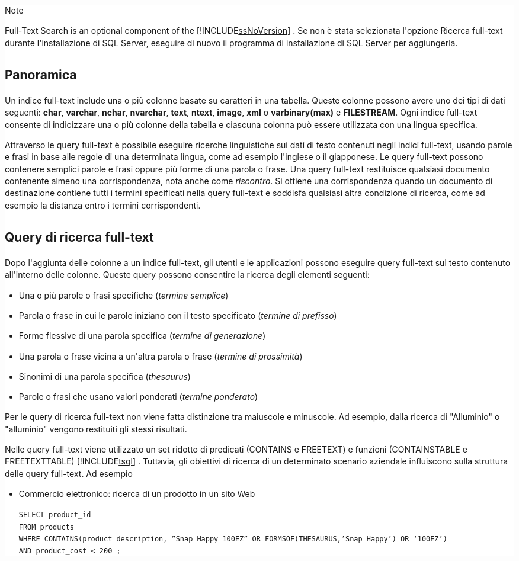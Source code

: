 > [!NOTE]
> Full-Text Search is an optional component of the [!INCLUDE[ssNoVersion](../../includes/ssnoversion-md.md)] . Se non è stata selezionata l'opzione Ricerca full-text durante l'installazione di SQL Server, eseguire di nuovo il programma di installazione di SQL Server per aggiungerla.

## <a name="overview"></a>Panoramica
Un indice full-text include una o più colonne basate su caratteri in una tabella. Queste colonne possono avere uno dei tipi di dati seguenti: **char**, **varchar**, **nchar**, **nvarchar**, **text**, **ntext**, **image**, **xml** o **varbinary(max)** e **FILESTREAM**. Ogni indice full-text consente di indicizzare una o più colonne della tabella e ciascuna colonna può essere utilizzata con una lingua specifica.  
  
 Attraverso le query full-text è possibile eseguire ricerche linguistiche sui dati di testo contenuti negli indici full-text, usando parole e frasi in base alle regole di una determinata lingua, come ad esempio l'inglese o il giapponese. Le query full-text possono contenere semplici parole e frasi oppure più forme di una parola o frase. Una query full-text restituisce qualsiasi documento contenente almeno una corrispondenza, nota anche come *riscontro*. Si ottiene una corrispondenza quando un documento di destinazione contiene tutti i termini specificati nella query full-text e soddisfa qualsiasi altra condizione di ricerca, come ad esempio la distanza entro i termini corrispondenti.    
  
##  <a name="queries"></a> Query di ricerca full-text  
 Dopo l'aggiunta delle colonne a un indice full-text, gli utenti e le applicazioni possono eseguire query full-text sul testo contenuto all'interno delle colonne. Queste query possono consentire la ricerca degli elementi seguenti:  
  
-   Una o più parole o frasi specifiche (*termine semplice*)  
  
-   Parola o frase in cui le parole iniziano con il testo specificato (*termine di prefisso*)  
  
-   Forme flessive di una parola specifica (*termine di generazione*)  
  
-   Una parola o frase vicina a un'altra parola o frase (*termine di prossimità*)  
  
-   Sinonimi di una parola specifica (*thesaurus*)  
  
-   Parole o frasi che usano valori ponderati (*termine ponderato*)  
  
 Per le query di ricerca full-text non viene fatta distinzione tra maiuscole e minuscole. Ad esempio, dalla ricerca di "Alluminio" o "alluminio" vengono restituiti gli stessi risultati.  
  
 Nelle query full-text viene utilizzato un set ridotto di predicati (CONTAINS e FREETEXT) e funzioni (CONTAINSTABLE e FREETEXTTABLE) [!INCLUDE[tsql](../../includes/tsql-md.md)] . Tuttavia, gli obiettivi di ricerca di un determinato scenario aziendale influiscono sulla struttura delle query full-text. Ad esempio  
  
-   Commercio elettronico: ricerca di un prodotto in un sito Web  
  
    ```  
    SELECT product_id   
    FROM products   
    WHERE CONTAINS(product_description, ”Snap Happy 100EZ” OR FORMSOF(THESAURUS,’Snap Happy’) OR ‘100EZ’)   
    AND product_cost < 200 ;  
    ```  
  